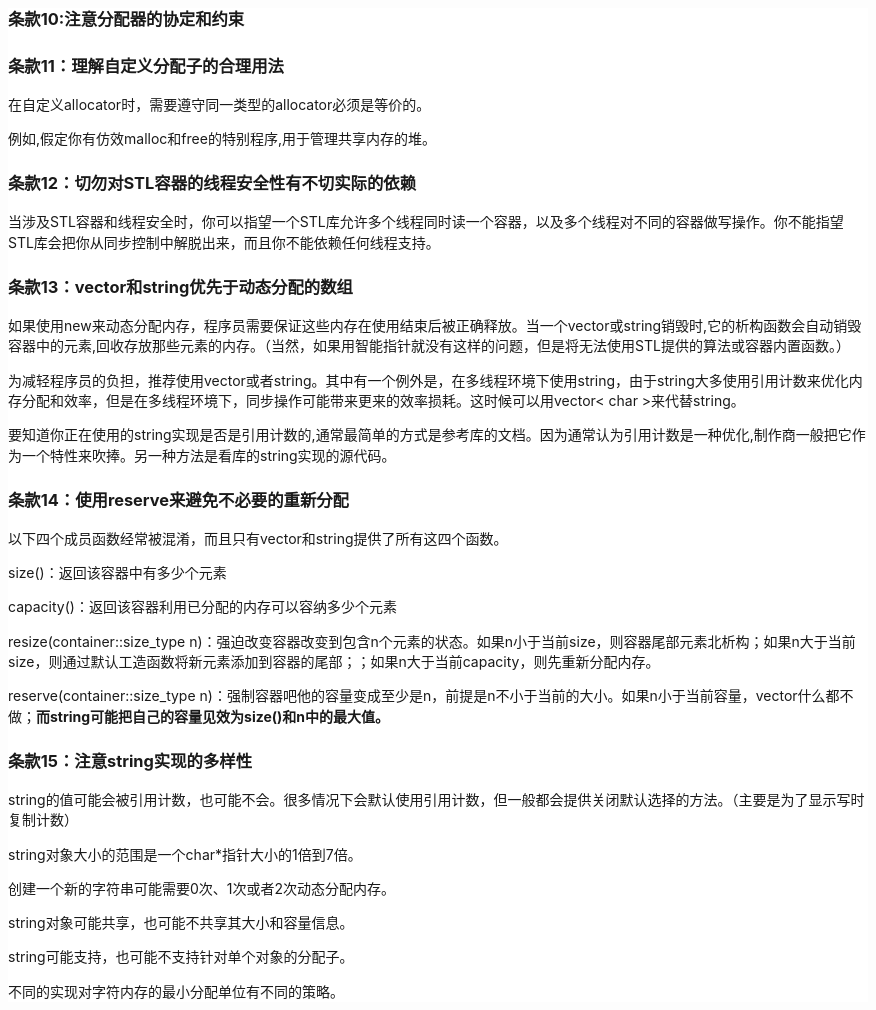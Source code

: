 ### 条款10:注意分配器的协定和约束


### 条款11：理解自定义分配子的合理用法
在自定义allocator时，需要遵守同一类型的allocator必须是等价的。

例如,假定你有仿效malloc和free的特别程序,用于管理共享内存的堆。

### 条款12：切勿对STL容器的线程安全性有不切实际的依赖
当涉及STL容器和线程安全时，你可以指望一个STL库允许多个线程同时读一个容器，以及多个线程对不同的容器做写操作。你不能指望STL库会把你从同步控制中解脱出来，而且你不能依赖任何线程支持。

### 条款13：vector和string优先于动态分配的数组
如果使用new来动态分配内存，程序员需要保证这些内存在使用结束后被正确释放。当一个vector或string销毁时,它的析构函数会自动销毁容器中的元素,回收存放那些元素的内存。（当然，如果用智能指针就没有这样的问题，但是将无法使用STL提供的算法或容器内置函数。）


为减轻程序员的负担，推荐使用vector或者string。其中有一个例外是，在多线程环境下使用string，由于string大多使用引用计数来优化内存分配和效率，但是在多线程环境下，同步操作可能带来更来的效率损耗。这时候可以用vector< char >来代替string。

>
要知道你正在使用的string实现是否是引用计数的,通常最简单的方式是参考库的文档。因为通常认为引用计数是一种优化,制作商一般把它作为一个特性来吹捧。另一种方法是看库的string实现的源代码。

### 条款14：使用reserve来避免不必要的重新分配
以下四个成员函数经常被混淆，而且只有vector和string提供了所有这四个函数。

size()：返回该容器中有多少个元素

capacity()：返回该容器利用已分配的内存可以容纳多少个元素

resize(container::size_type n)：强迫改变容器改变到包含n个元素的状态。如果n小于当前size，则容器尾部元素北析构；如果n大于当前size，则通过默认工造函数将新元素添加到容器的尾部；；如果n大于当前capacity，则先重新分配内存。

reserve(container::size_type n)：强制容器吧他的容量变成至少是n，前提是n不小于当前的大小。如果n小于当前容量，vector什么都不做；**而string可能把自己的容量见效为size()和n中的最大值。**

### 条款15：注意string实现的多样性
string的值可能会被引用计数，也可能不会。很多情况下会默认使用引用计数，但一般都会提供关闭默认选择的方法。（主要是为了显示写时复制计数）

string对象大小的范围是一个char*指针大小的1倍到7倍。

创建一个新的字符串可能需要0次、1次或者2次动态分配内存。

string对象可能共享，也可能不共享其大小和容量信息。

string可能支持，也可能不支持针对单个对象的分配子。

不同的实现对字符内存的最小分配单位有不同的策略。














